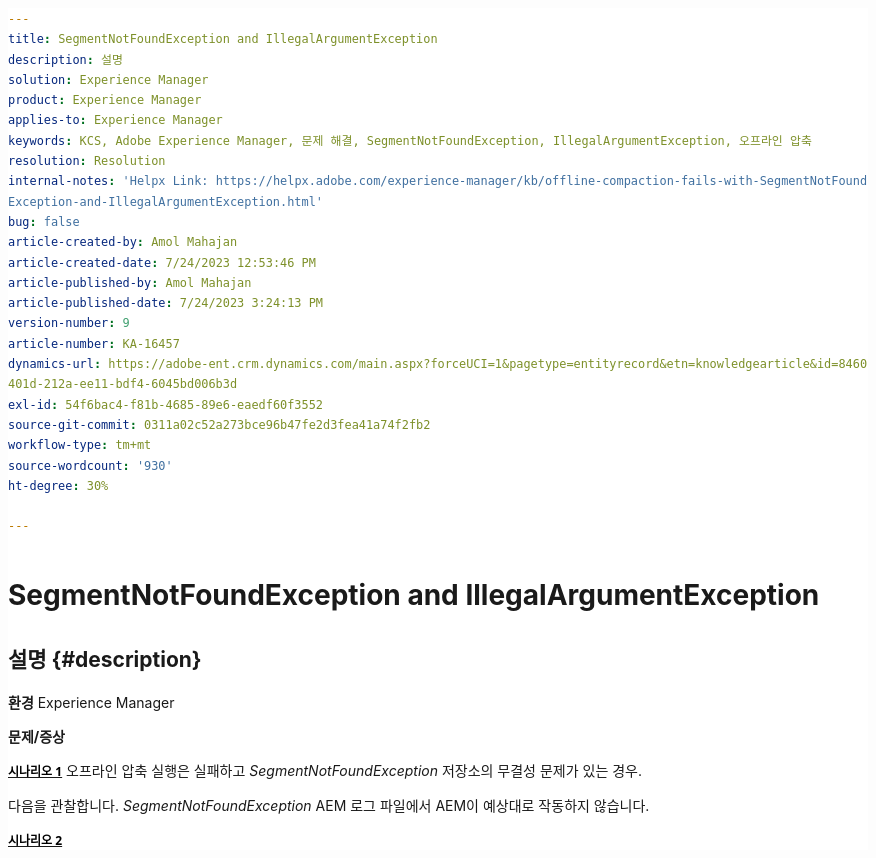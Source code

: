 ```yaml
---
title: SegmentNotFoundException and IllegalArgumentException
description: 설명
solution: Experience Manager
product: Experience Manager
applies-to: Experience Manager
keywords: KCS, Adobe Experience Manager, 문제 해결, SegmentNotFoundException, IllegalArgumentException, 오프라인 압축
resolution: Resolution
internal-notes: 'Helpx Link: https://helpx.adobe.com/experience-manager/kb/offline-compaction-fails-with-SegmentNotFoundException-and-IllegalArgumentException.html'
bug: false
article-created-by: Amol Mahajan
article-created-date: 7/24/2023 12:53:46 PM
article-published-by: Amol Mahajan
article-published-date: 7/24/2023 3:24:13 PM
version-number: 9
article-number: KA-16457
dynamics-url: https://adobe-ent.crm.dynamics.com/main.aspx?forceUCI=1&pagetype=entityrecord&etn=knowledgearticle&id=8460401d-212a-ee11-bdf4-6045bd006b3d
exl-id: 54f6bac4-f81b-4685-89e6-eaedf60f3552
source-git-commit: 0311a02c52a273bce96b47fe2d3fea41a74f2fb2
workflow-type: tm+mt
source-wordcount: '930'
ht-degree: 30%

---
```


# SegmentNotFoundException and IllegalArgumentException

## 설명 {#description}


<b>환경</b>
Experience Manager

<b>문제/증상</b>

<u><b style="color: rgba(0, 0, 0, 1); font-family: &quot;Segoe UI&quot;, &quot;Helvetica Neue&quot;, sans-serif; font-size: 12px; font-style: normal; letter-spacing: normal; orphans: 2; text-indent: 0; text-transform: none; white-space: normal; widows: 2; word-spacing: 0; text-decoration-style: initial; text-decoration-color: initial">시나리오 1</b></u>
오프라인 압축 실행은 실패하고 *SegmentNotFoundException* 저장소의 무결성 문제가 있는 경우.

다음을 관찰합니다. *SegmentNotFoundException* AEM 로그 파일에서 AEM이 예상대로 작동하지 않습니다.

<u><b style="color: rgba(0, 0, 0, 1); font-family: &quot;Segoe UI&quot;, &quot;Helvetica Neue&quot;, sans-serif; font-size: 12px; font-style: normal; letter-spacing: normal; orphans: 2; text-indent: 0; text-transform: none; white-space: normal; widows: 2; word-spacing: 0; text-decoration-style: initial; text-decoration-color: initial">시나리오 2</b></u>
